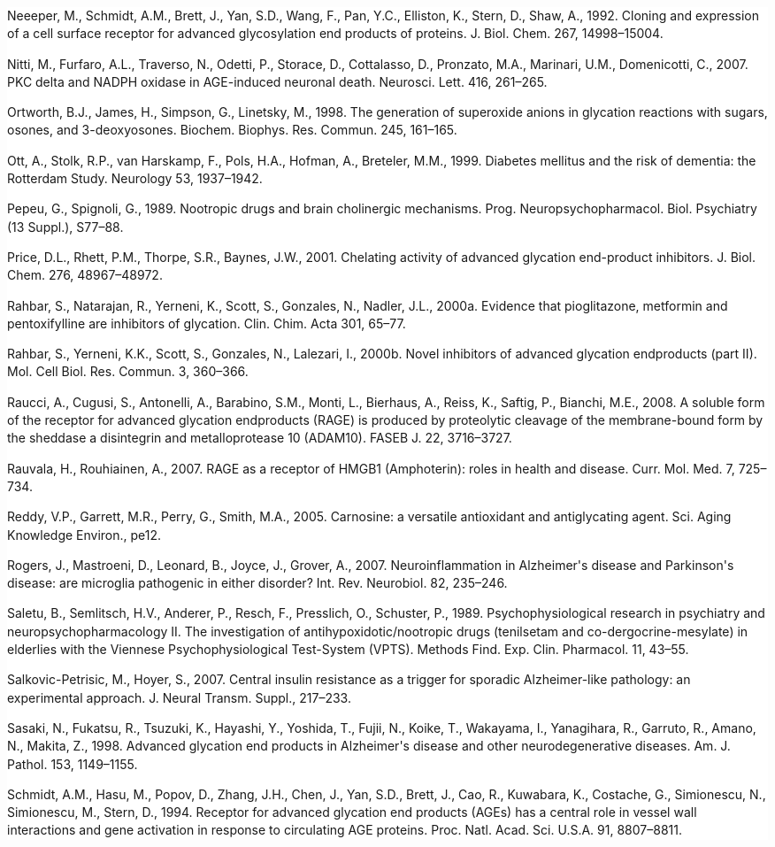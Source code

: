 Neeeper, M., Schmidt, A.M., Brett, J., Yan, S.D., Wang, F., Pan, Y.C., Elliston, K., Stern, D., Shaw, A., 1992. Cloning and expression of a cell surface receptor for advanced glycosylation end products of proteins. J. Biol. Chem. 267, 14998–15004.

Nitti, M., Furfaro, A.L., Traverso, N., Odetti, P., Storace, D., Cottalasso, D., Pronzato, M.A., Marinari, U.M., Domenicotti, C., 2007. PKC delta and NADPH oxidase in AGE-induced neuronal death. Neurosci. Lett. 416, 261–265.

Ortworth, B.J., James, H., Simpson, G., Linetsky, M., 1998. The generation of superoxide anions in glycation reactions with sugars, osones, and 3-deoxyosones. Biochem. Biophys. Res. Commun. 245, 161–165.

Ott, A., Stolk, R.P., van Harskamp, F., Pols, H.A., Hofman, A., Breteler, M.M., 1999. Diabetes mellitus and the risk of dementia: the Rotterdam Study. Neurology 53, 1937–1942.

Pepeu, G., Spignoli, G., 1989. Nootropic drugs and brain cholinergic mechanisms. Prog. Neuropsychopharmacol. Biol. Psychiatry (13 Suppl.), S77–88.

Price, D.L., Rhett, P.M., Thorpe, S.R., Baynes, J.W., 2001. Chelating activity of advanced glycation end-product inhibitors. J. Biol. Chem. 276, 48967–48972.

Rahbar, S., Natarajan, R., Yerneni, K., Scott, S., Gonzales, N., Nadler, J.L., 2000a. Evidence that pioglitazone, metformin and pentoxifylline are inhibitors of glycation. Clin. Chim. Acta 301, 65–77.

Rahbar, S., Yerneni, K.K., Scott, S., Gonzales, N., Lalezari, I., 2000b. Novel inhibitors of advanced glycation endproducts (part II). Mol. Cell Biol. Res. Commun. 3, 360–366.

Raucci, A., Cugusi, S., Antonelli, A., Barabino, S.M., Monti, L., Bierhaus, A., Reiss, K., Saftig, P., Bianchi, M.E., 2008. A soluble form of the receptor for advanced glycation endproducts (RAGE) is produced by proteolytic cleavage of the membrane-bound form by the sheddase a disintegrin and metalloprotease 10 (ADAM10). FASEB J. 22, 3716–3727.

Rauvala, H., Rouhiainen, A., 2007. RAGE as a receptor of HMGB1 (Amphoterin): roles in health and disease. Curr. Mol. Med. 7, 725–734.

Reddy, V.P., Garrett, M.R., Perry, G., Smith, M.A., 2005. Carnosine: a versatile antioxidant and antiglycating agent. Sci. Aging Knowledge Environ., pe12.

Rogers, J., Mastroeni, D., Leonard, B., Joyce, J., Grover, A., 2007. Neuroinflammation in Alzheimer's disease and Parkinson's disease: are microglia pathogenic in either disorder? Int. Rev. Neurobiol. 82, 235–246.

Saletu, B., Semlitsch, H.V., Anderer, P., Resch, F., Presslich, O., Schuster, P., 1989. Psychophysiological research in psychiatry and neuropsychopharmacology II. The investigation of antihypoxidotic/nootropic drugs (tenilsetam and co-dergocrine-mesylate) in elderlies with the Viennese Psychophysiological Test-System (VPTS). Methods Find. Exp. Clin. Pharmacol. 11, 43–55.

Salkovic-Petrisic, M., Hoyer, S., 2007. Central insulin resistance as a trigger for sporadic Alzheimer-like pathology: an experimental approach. J. Neural Transm. Suppl., 217–233.

Sasaki, N., Fukatsu, R., Tsuzuki, K., Hayashi, Y., Yoshida, T., Fujii, N., Koike, T., Wakayama, I., Yanagihara, R., Garruto, R., Amano, N., Makita, Z., 1998. Advanced glycation end products in Alzheimer's disease and other neurodegenerative diseases. Am. J. Pathol. 153, 1149–1155.

Schmidt, A.M., Hasu, M., Popov, D., Zhang, J.H., Chen, J., Yan, S.D., Brett, J., Cao, R., Kuwabara, K., Costache, G., Simionescu, N., Simionescu, M., Stern, D., 1994. Receptor for advanced glycation end products (AGEs) has a central role in vessel wall interactions and gene activation in response to circulating AGE proteins. Proc. Natl. Acad. Sci. U.S.A. 91, 8807–8811.
